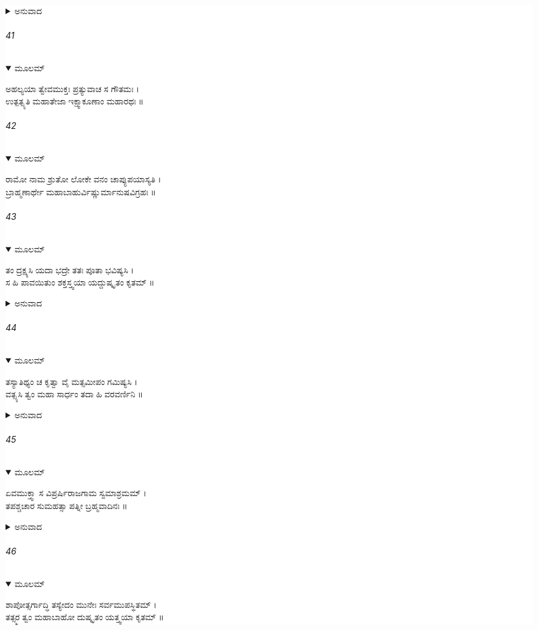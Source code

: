 <details><summary>ಅನುವಾದ</summary></details>

###### 41


<details open><summary>ಮೂಲಮ್</summary>

ಅಹಲ್ಯಯಾ ತ್ವೇವಮುಕ್ತಃ ಪ್ರತ್ಯುವಾಚ ಸ ಗೌತಮಃ ।  
ಉತ್ಪತ್ಸ್ಯತಿ ಮಹಾತೇಜಾ ಇಕ್ಷ್ವಾಕೂಣಾಂ ಮಹಾರಥಃ ॥
</details>

###### 42


<details open><summary>ಮೂಲಮ್</summary>

ರಾಮೋ ನಾಮ ಶ್ರುತೋ ಲೋಕೇ ವನಂ ಚಾಪ್ಯುಪಯಾಸ್ಯತಿ ।  
ಬ್ರಾಹ್ಮಣಾರ್ಥೇ ಮಹಾಬಾಹುರ್ವಿಷ್ಣುರ್ಮಾನುಷವಿಗ್ರಹಃ ॥
</details>

###### 43


<details open><summary>ಮೂಲಮ್</summary>

ತಂ ದ್ರಕ್ಷ್ಯಸಿ ಯದಾ ಭದ್ರೇ ತತಃ ಪೂತಾ ಭವಿಷ್ಯಸಿ ।  
ಸ ಹಿ ಪಾವಯಿತುಂ ಶಕ್ತಸ್ತ್ವಯಾ ಯದ್ದುಷ್ಕೃತಂ ಕೃತಮ್ ॥
</details>

<details><summary>ಅನುವಾದ</summary></details>

###### 44


<details open><summary>ಮೂಲಮ್</summary>

ತಸ್ಯಾತಿಥ್ಯಂ ಚ ಕೃತ್ವಾ ವೈ ಮತ್ಸಮೀಪಂ ಗಮಿಷ್ಯಸಿ ।  
ವತ್ಸ್ಯಸಿ ತ್ವಂ ಮಹಾ ಸಾರ್ಧಂ ತದಾ ಹಿ ವರವರ್ಣಿನಿ ॥
</details>

<details><summary>ಅನುವಾದ</summary></details>

###### 45


<details open><summary>ಮೂಲಮ್</summary>

ಏವಮುಕ್ತ್ವಾ ಸ ವಿಪ್ರರ್ಷಿರಾಜಗಾಮ ಸ್ವಮಾಶ್ರಮಮ್ ।  
ತಪಶ್ಚಚಾರ ಸುಮಹತ್ಸಾ ಪತ್ನೀ ಬ್ರಹ್ಮವಾದಿನಃ ॥
</details>

<details><summary>ಅನುವಾದ</summary></details>

###### 46


<details open><summary>ಮೂಲಮ್</summary>

ಶಾಪೋತ್ಸರ್ಗಾದ್ಧಿ ತಸ್ಯೇದಂ ಮುನೇಃ ಸರ್ವಮುಪಸ್ಥಿತಮ್ ।  
ತತ್ಸ್ಮರ ತ್ವಂ ಮಹಾಬಾಹೋ ದುಷ್ಕೃತಂ ಯತ್ತ್ವಯಾ ಕೃತಮ್ ॥
</details>
